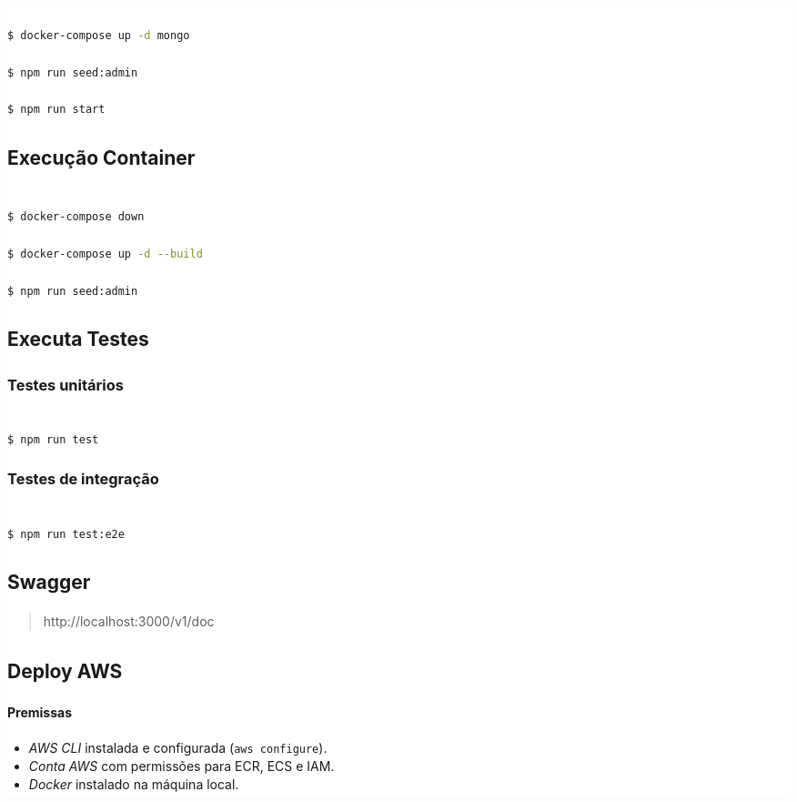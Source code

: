 ```bash

$ docker-compose up -d mongo

$ npm run seed:admin

$ npm run start

```

## Execução Container

```bash

$ docker-compose down

$ docker-compose up -d --build

$ npm run seed:admin

```

## Executa Testes


### Testes unitários

```bash

$ npm run test

```

### Testes de integração

```bash

$ npm run test:e2e

```

## Swagger

> http://localhost:3000/v1/doc



## Deploy AWS

#### Premissas

- *AWS CLI* instalada e configurada (`aws configure`).  
- *Conta AWS* com permissões para ECR, ECS e IAM.  
- *Docker* instalado na máquina local.  
